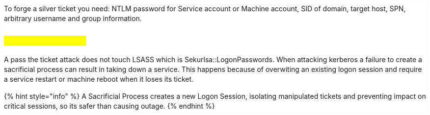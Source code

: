 To forge a silver ticket you need: NTLM password for Service account or Machine account, SID of domain, target host, SPN, arbitrary username and group information.&#x20;

### <mark style="color:yellow;">Sacrificial Processes</mark>

A pass the ticket attack does not touch LSASS which is Sekurlsa::LogonPasswords. When attacking kerberos a failure to create a sacrificial process can result in taking down a service. This happens because of overwiting an existing logon session and require a service restart or machine reboot when it loses its ticket. &#x20;

{% hint style="info" %}
A Sacrificial Process creates a new Logon Session, isolating manipulated tickets and preventing impact on critical sessions, so its safer than causing outage.&#x20;
{% endhint %}
